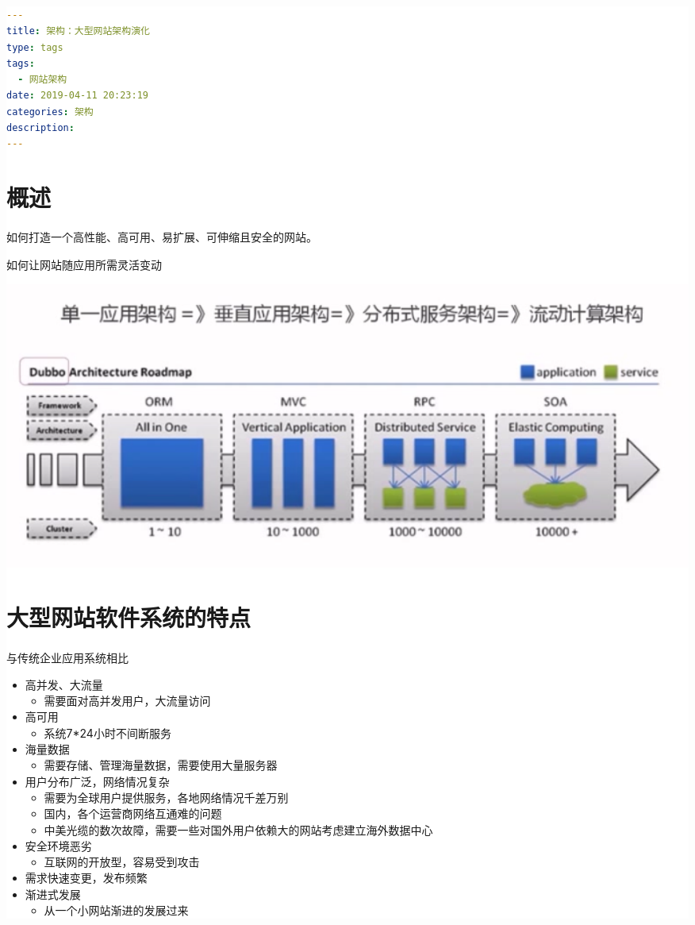 ```yaml
---
title: 架构：大型网站架构演化
type: tags
tags:
  - 网站架构
date: 2019-04-11 20:23:19
categories: 架构
description:
---
```


# 概述

如何打造一个高性能、高可用、易扩展、可伸缩且安全的网站。

如何让网站随应用所需灵活变动

![1561193987325](assets/1561193987325.png)

# 大型网站软件系统的特点

与传统企业应用系统相比

- 高并发、大流量
  - 需要面对高并发用户，大流量访问
- 高可用
  - 系统7*24小时不间断服务
- 海量数据
  - 需要存储、管理海量数据，需要使用大量服务器
- 用户分布广泛，网络情况复杂
  - 需要为全球用户提供服务，各地网络情况千差万别
  - 国内，各个运营商网络互通难的问题
  - 中美光缆的数次故障，需要一些对国外用户依赖大的网站考虑建立海外数据中心
- 安全环境恶劣
  - 互联网的开放型，容易受到攻击
- 需求快速变更，发布频繁
- 渐进式发展
  - 从一个小网站渐进的发展过来
